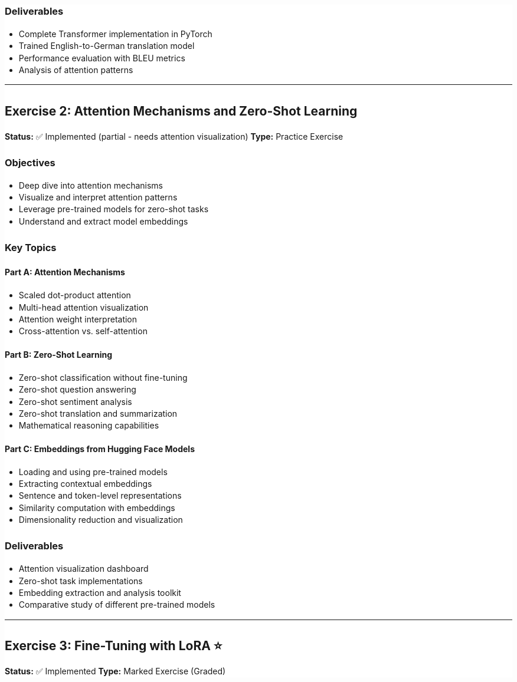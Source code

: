 ### Deliverables
- Complete Transformer implementation in PyTorch
- Trained English-to-German translation model
- Performance evaluation with BLEU metrics
- Analysis of attention patterns

---

## Exercise 2: Attention Mechanisms and Zero-Shot Learning
**Status:** ✅ Implemented (partial - needs attention visualization)
**Type:** Practice Exercise

### Objectives
- Deep dive into attention mechanisms
- Visualize and interpret attention patterns
- Leverage pre-trained models for zero-shot tasks
- Understand and extract model embeddings

### Key Topics
#### Part A: Attention Mechanisms
- Scaled dot-product attention
- Multi-head attention visualization
- Attention weight interpretation
- Cross-attention vs. self-attention

#### Part B: Zero-Shot Learning
- Zero-shot classification without fine-tuning
- Zero-shot question answering
- Zero-shot sentiment analysis
- Zero-shot translation and summarization
- Mathematical reasoning capabilities

#### Part C: Embeddings from Hugging Face Models
- Loading and using pre-trained models
- Extracting contextual embeddings
- Sentence and token-level representations
- Similarity computation with embeddings
- Dimensionality reduction and visualization

### Deliverables
- Attention visualization dashboard
- Zero-shot task implementations
- Embedding extraction and analysis toolkit
- Comparative study of different pre-trained models

---

## Exercise 3: Fine-Tuning with LoRA ⭐
**Status:** ✅ Implemented
**Type:** Marked Exercise (Graded)
